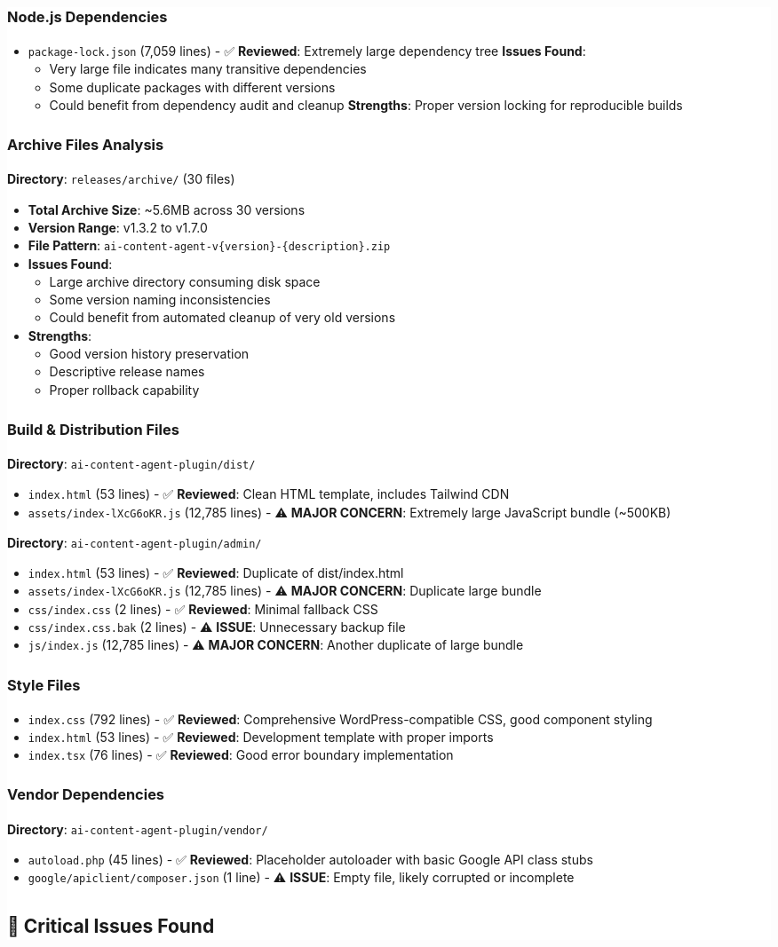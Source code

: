 ### Node.js Dependencies
- `package-lock.json` (7,059 lines) - ✅ **Reviewed**: Extremely large dependency tree
  **Issues Found**: 
  - Very large file indicates many transitive dependencies
  - Some duplicate packages with different versions
  - Could benefit from dependency audit and cleanup
  **Strengths**: Proper version locking for reproducible builds

### Archive Files Analysis
**Directory**: `releases/archive/` (30 files)
- **Total Archive Size**: ~5.6MB across 30 versions
- **Version Range**: v1.3.2 to v1.7.0
- **File Pattern**: `ai-content-agent-v{version}-{description}.zip`
- **Issues Found**: 
  - Large archive directory consuming disk space
  - Some version naming inconsistencies
  - Could benefit from automated cleanup of very old versions
- **Strengths**: 
  - Good version history preservation
  - Descriptive release names
  - Proper rollback capability

### Build & Distribution Files
**Directory**: `ai-content-agent-plugin/dist/`
- `index.html` (53 lines) - ✅ **Reviewed**: Clean HTML template, includes Tailwind CDN
- `assets/index-lXcG6oKR.js` (12,785 lines) - ⚠️ **MAJOR CONCERN**: Extremely large JavaScript bundle (~500KB)

**Directory**: `ai-content-agent-plugin/admin/`
- `index.html` (53 lines) - ✅ **Reviewed**: Duplicate of dist/index.html
- `assets/index-lXcG6oKR.js` (12,785 lines) - ⚠️ **MAJOR CONCERN**: Duplicate large bundle
- `css/index.css` (2 lines) - ✅ **Reviewed**: Minimal fallback CSS
- `css/index.css.bak` (2 lines) - ⚠️ **ISSUE**: Unnecessary backup file
- `js/index.js` (12,785 lines) - ⚠️ **MAJOR CONCERN**: Another duplicate of large bundle

### Style Files
- `index.css` (792 lines) - ✅ **Reviewed**: Comprehensive WordPress-compatible CSS, good component styling
- `index.html` (53 lines) - ✅ **Reviewed**: Development template with proper imports
- `index.tsx` (76 lines) - ✅ **Reviewed**: Good error boundary implementation

### Vendor Dependencies
**Directory**: `ai-content-agent-plugin/vendor/`
- `autoload.php` (45 lines) - ✅ **Reviewed**: Placeholder autoloader with basic Google API class stubs
- `google/apiclient/composer.json` (1 line) - ⚠️ **ISSUE**: Empty file, likely corrupted or incomplete

## 🚨 Critical Issues Found

